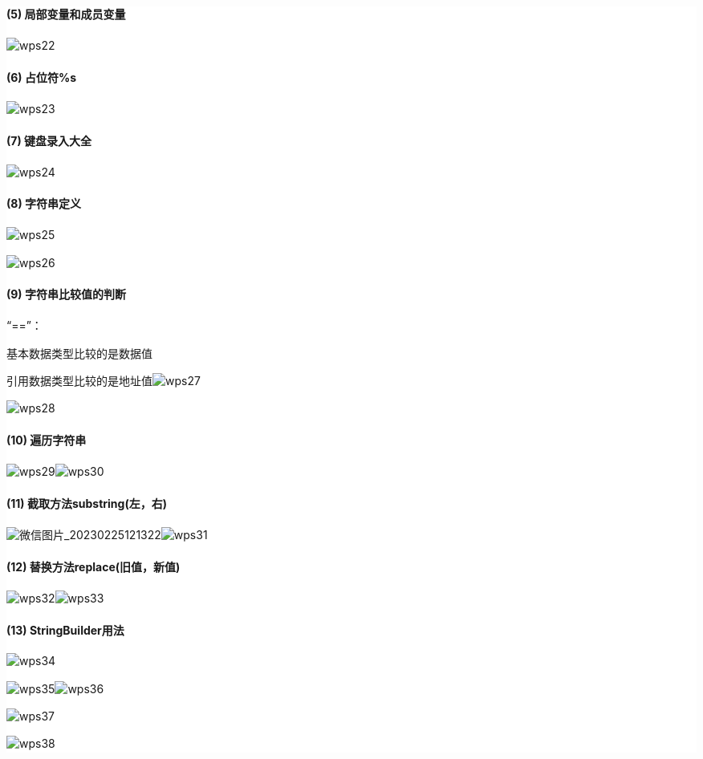 #### (5) 局部变量和成员变量

![wps22](./images/wps22.jpg)

#### (6) 占位符%s



![wps23](./images/wps23.jpg)

#### (7) 键盘录入大全

![wps24](./images/wps24.jpg)

#### (8) 字符串定义

![wps25](./images/wps25.jpg)

![wps26](./images/wps26.jpg)

#### (9) 字符串比较值的判断

“==”：

基本数据类型比较的是数据值

引用数据类型比较的是地址值![wps27](./images/wps27.jpg)

![wps28](./images/wps28.jpg)

#### (10) 遍历字符串

![wps29](./images/wps29.jpg)![wps30](./C:/Users/32414/Desktop/images/wps30.jpg)

#### (11) 截取方法substring(左，右)

![微信图片_20230225121322](./images/%E5%BE%AE%E4%BF%A1%E5%9B%BE%E7%89%87_20230225121322.png)![wps31](./images/wps31.jpg)

#### (12) 替换方法replace(旧值，新值)

![wps32](./images/wps32.jpg)![wps33](./images/wps33-1677298482752-34.jpg)

#### (13) StringBuilder用法

![wps34](./images/wps34.jpg)

![wps35](./images/wps35.jpg)![wps36](./images/wps36.jpg)

![wps37](./images/wps37.jpg)

![wps38](./images/wps38.jpg)
